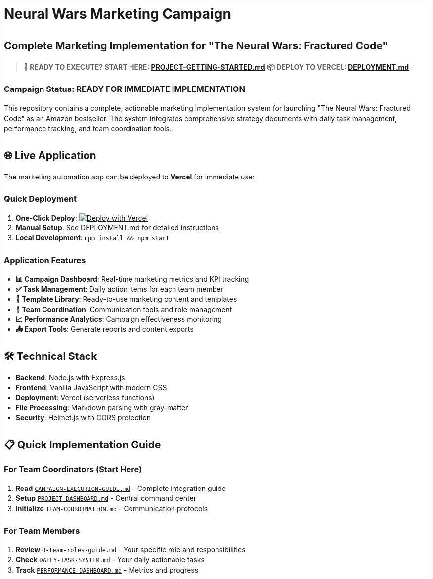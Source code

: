 # Neural Wars Marketing Campaign
## Complete Marketing Implementation for "The Neural Wars: Fractured Code"

> **🚀 READY TO EXECUTE? START HERE: [PROJECT-GETTING-STARTED.md](./PROJECT-GETTING-STARTED.md)**
> **📦 DEPLOY TO VERCEL: [DEPLOYMENT.md](./DEPLOYMENT.md)**

### Campaign Status: READY FOR IMMEDIATE IMPLEMENTATION

This repository contains a complete, actionable marketing implementation system for launching "The Neural Wars: Fractured Code" as an Amazon bestseller. The system integrates comprehensive strategy documents with daily task management, performance tracking, and team coordination tools.

## 🌐 Live Application

The marketing automation app can be deployed to **Vercel** for immediate use:

### Quick Deployment
1. **One-Click Deploy**: [![Deploy with Vercel](https://vercel.com/button)](https://vercel.com/new/clone?repository-url=https%3A%2F%2Fgithub.com%2FTheNeuralWars%2FFractured-Code-Marketing)
2. **Manual Setup**: See [DEPLOYMENT.md](./DEPLOYMENT.md) for detailed instructions
3. **Local Development**: `npm install && npm start`

### Application Features
- **📊 Campaign Dashboard**: Real-time marketing metrics and KPI tracking
- **✅ Task Management**: Daily action items for each team member
- **📝 Template Library**: Ready-to-use marketing content and templates
- **👥 Team Coordination**: Communication tools and role management
- **📈 Performance Analytics**: Campaign effectiveness monitoring
- **📤 Export Tools**: Generate reports and content exports

## 🛠 Technical Stack

- **Backend**: Node.js with Express.js
- **Frontend**: Vanilla JavaScript with modern CSS
- **Deployment**: Vercel (serverless functions)
- **File Processing**: Markdown parsing with gray-matter
- **Security**: Helmet.js with CORS protection

## 📋 Quick Implementation Guide

### For Team Coordinators (Start Here)
1. **Read** [`CAMPAIGN-EXECUTION-GUIDE.md`](./CAMPAIGN-EXECUTION-GUIDE.md) - Complete integration guide
2. **Setup** [`PROJECT-DASHBOARD.md`](./PROJECT-DASHBOARD.md) - Central command center
3. **Initialize** [`TEAM-COORDINATION.md`](./TEAM-COORDINATION.md) - Communication protocols

### For Team Members  
1. **Review** [`O-team-roles-guide.md`](./O-team-roles-guide.md) - Your specific role and responsibilities
2. **Check** [`DAILY-TASK-SYSTEM.md`](./DAILY-TASK-SYSTEM.md) - Your daily actionable tasks
3. **Track** [`PERFORMANCE-DASHBOARD.md`](./PERFORMANCE-DASHBOARD.md) - Metrics and progress
